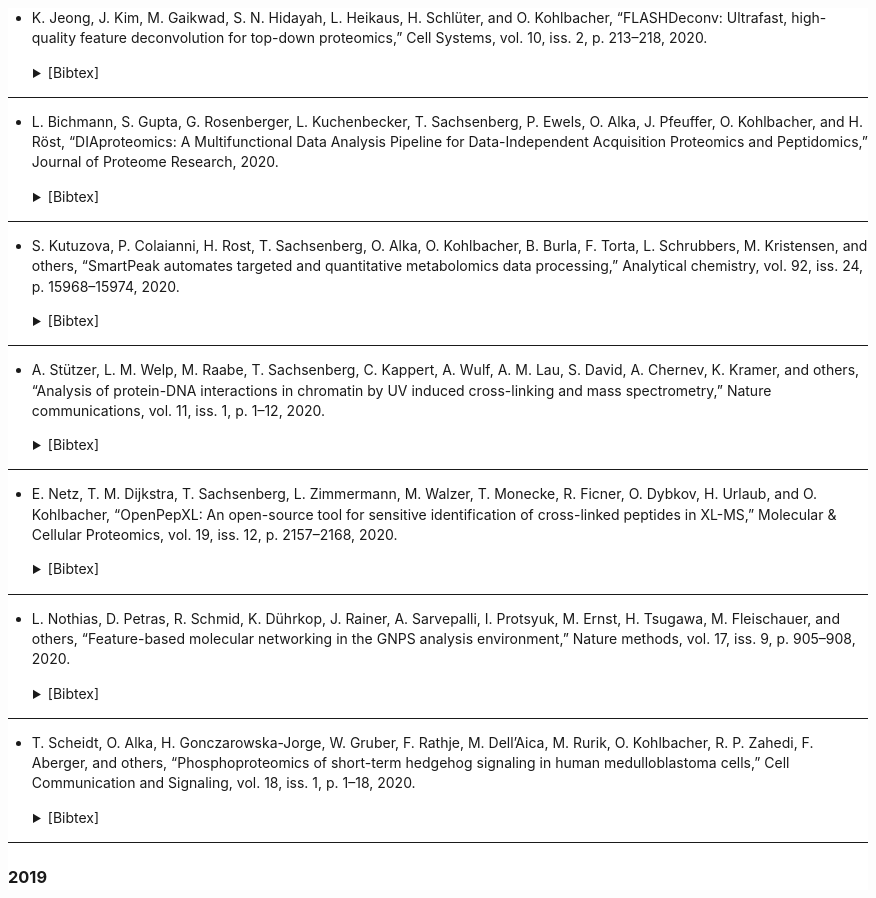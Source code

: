 - K. Jeong, J. Kim, M. Gaikwad, S. N. Hidayah, L. Heikaus, H. Schlüter, and O. Kohlbacher, “FLASHDeconv: Ultrafast, high-quality feature deconvolution for top-down proteomics,” Cell Systems, vol. 10, iss. 2, p. 213–218, 2020.

<details><summary style="padding:0 0 0 25px">[Bibtex]</summary></details>

***

- L. Bichmann, S. Gupta, G. Rosenberger, L. Kuchenbecker, T. Sachsenberg, P. Ewels, O. Alka, J. Pfeuffer, O. Kohlbacher, and H. Röst, “DIAproteomics: A Multifunctional Data Analysis Pipeline for Data-Independent Acquisition Proteomics and Peptidomics,” Journal of Proteome Research, 2020.

<details><summary style="padding:0 0 0 25px">[Bibtex]</summary></details>

***

- S. Kutuzova, P. Colaianni, H. Rost, T. Sachsenberg, O. Alka, O. Kohlbacher, B. Burla, F. Torta, L. Schrubbers, M. Kristensen, and others, “SmartPeak automates targeted and quantitative metabolomics data processing,” Analytical chemistry, vol. 92, iss. 24, p. 15968–15974, 2020.

<details><summary style="padding:0 0 0 25px">[Bibtex]</summary></details>

***

- A. Stützer, L. M. Welp, M. Raabe, T. Sachsenberg, C. Kappert, A. Wulf, A. M. Lau, S. David, A. Chernev, K. Kramer, and others, “Analysis of protein-DNA interactions in chromatin by UV induced cross-linking and mass spectrometry,” Nature communications, vol. 11, iss. 1, p. 1–12, 2020.

<details><summary style="padding:0 0 0 25px">[Bibtex]</summary></details>

***

- E. Netz, T. M. Dijkstra, T. Sachsenberg, L. Zimmermann, M. Walzer, T. Monecke, R. Ficner, O. Dybkov, H. Urlaub, and O. Kohlbacher, “OpenPepXL: An open-source tool for sensitive identification of cross-linked peptides in XL-MS,” Molecular & Cellular Proteomics, vol. 19, iss. 12, p. 2157–2168, 2020.

<details><summary style="padding:0 0 0 25px">[Bibtex]</summary></details>

***

- L. Nothias, D. Petras, R. Schmid, K. Dührkop, J. Rainer, A. Sarvepalli, I. Protsyuk, M. Ernst, H. Tsugawa, M. Fleischauer, and others, “Feature-based molecular networking in the GNPS analysis environment,” Nature methods, vol. 17, iss. 9, p. 905–908, 2020.

<details><summary style="padding:0 0 0 25px">[Bibtex]</summary></details>

***

- T. Scheidt, O. Alka, H. Gonczarowska-Jorge, W. Gruber, F. Rathje, M. Dell’Aica, M. Rurik, O. Kohlbacher, R. P. Zahedi, F. Aberger, and others, “Phosphoproteomics of short-term hedgehog signaling in human medulloblastoma cells,” Cell Communication and Signaling, vol. 18, iss. 1, p. 1–18, 2020.

<details><summary style="padding:0 0 0 25px">[Bibtex]</summary></details>

***

### 2019
